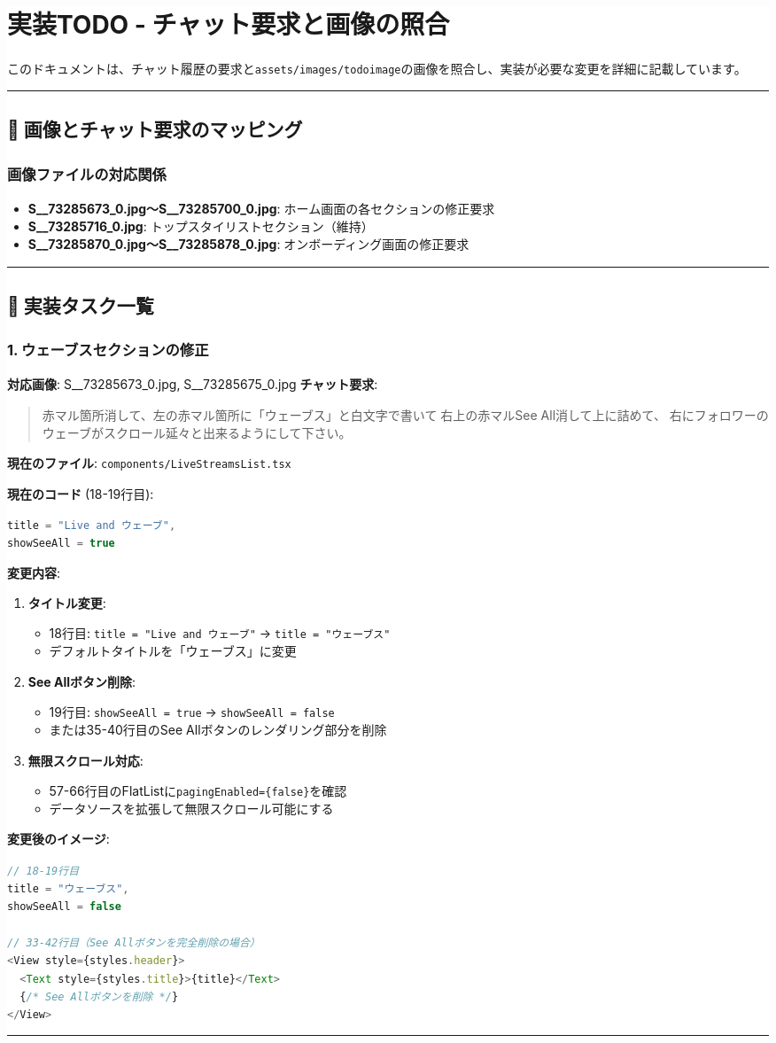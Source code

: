# 実装TODO - チャット要求と画像の照合

このドキュメントは、チャット履歴の要求と`assets/images/todoimage`の画像を照合し、実装が必要な変更を詳細に記載しています。

---

## 📸 画像とチャット要求のマッピング

### 画像ファイルの対応関係
- **S__73285673_0.jpg〜S__73285700_0.jpg**: ホーム画面の各セクションの修正要求
- **S__73285716_0.jpg**: トップスタイリストセクション（維持）
- **S__73285870_0.jpg〜S__73285878_0.jpg**: オンボーディング画面の修正要求

---

## 🎯 実装タスク一覧

### 1. ウェーブスセクションの修正
**対応画像**: S__73285673_0.jpg, S__73285675_0.jpg
**チャット要求**:
> 赤マル箇所消して、左の赤マル箇所に「ウェーブス」と白文字で書いて
> 右上の赤マルSee All消して上に詰めて、
> 右にフォロワーのウェーブがスクロール延々と出来るようにして下さい。

**現在のファイル**: `components/LiveStreamsList.tsx`

**現在のコード** (18-19行目):
```typescript
title = "Live and ウェーブ",
showSeeAll = true
```

**変更内容**:
1. **タイトル変更**:
   - 18行目: `title = "Live and ウェーブ"` → `title = "ウェーブス"`
   - デフォルトタイトルを「ウェーブス」に変更

2. **See Allボタン削除**:
   - 19行目: `showSeeAll = true` → `showSeeAll = false`
   - または35-40行目のSee Allボタンのレンダリング部分を削除

3. **無限スクロール対応**:
   - 57-66行目のFlatListに`pagingEnabled={false}`を確認
   - データソースを拡張して無限スクロール可能にする

**変更後のイメージ**:
```typescript
// 18-19行目
title = "ウェーブス",
showSeeAll = false

// 33-42行目（See Allボタンを完全削除の場合）
<View style={styles.header}>
  <Text style={styles.title}>{title}</Text>
  {/* See Allボタンを削除 */}
</View>
```

---